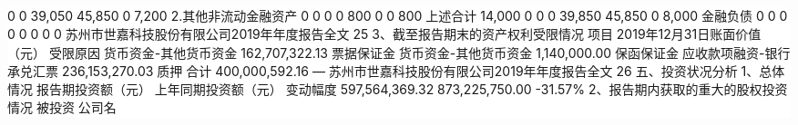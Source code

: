 0
0
39,050
45,850
0
7,200
2.其他非流动金融资产
0
0
0
0
800
0
0
800
上述合计
14,000
0
0
0
39,850
45,850
0
8,000
金融负债
0
0
0
0
0
0
0
0
苏州市世嘉科技股份有限公司2019年年度报告全文
25
3、截至报告期末的资产权利受限情况
项目
2019年12月31日账面价值（元）
受限原因
货币资金-其他货币资金
162,707,322.13
票据保证金
货币资金-其他货币资金
1,140,000.00
保函保证金
应收款项融资-银行承兑汇票
236,153,270.03
质押
合计
400,000,592.16
—
苏州市世嘉科技股份有限公司2019年年度报告全文
26
五、投资状况分析
1、总体情况
报告期投资额（元）
上年同期投资额（元）
变动幅度
597,564,369.32
873,225,750.00
-31.57%
2、报告期内获取的重大的股权投资情况
被投资
公司名